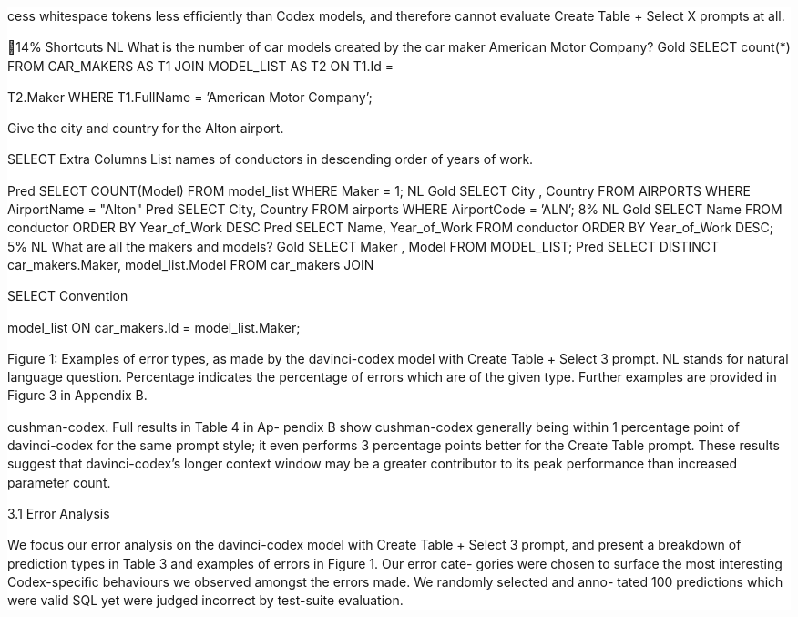 cess whitespace tokens less efﬁciently than Codex models,
and therefore cannot evaluate Create Table + Select X prompts
at all.

14% Shortcuts
NL What is the number of car models created by the car maker American Motor Company?
Gold SELECT count(*) FROM CAR_MAKERS AS T1 JOIN MODEL_LIST AS T2 ON T1.Id =

T2.Maker WHERE T1.FullName = ’American Motor Company’;

Give the city and country for the Alton airport.

SELECT Extra Columns
List names of conductors in descending order of years of work.

Pred SELECT COUNT(Model) FROM model_list WHERE Maker = 1;
NL
Gold SELECT City , Country FROM AIRPORTS WHERE AirportName = "Alton"
Pred SELECT City, Country FROM airports WHERE AirportCode = ’ALN’;
8%
NL
Gold SELECT Name FROM conductor ORDER BY Year_of_Work DESC
Pred SELECT Name, Year_of_Work FROM conductor ORDER BY Year_of_Work DESC;
5%
NL What are all the makers and models?
Gold SELECT Maker , Model FROM MODEL_LIST;
Pred SELECT DISTINCT car_makers.Maker, model_list.Model FROM car_makers JOIN

SELECT Convention

model_list ON car_makers.Id = model_list.Maker;

Figure 1: Examples of error types, as made by the davinci-codex model with Create Table + Select 3 prompt. NL
stands for natural language question. Percentage indicates the percentage of errors which are of the given type.
Further examples are provided in Figure 3 in Appendix B.

cushman-codex. Full results in Table 4 in Ap-
pendix B show cushman-codex generally being
within 1 percentage point of davinci-codex for the
same prompt style; it even performs 3 percentage
points better for the Create Table prompt. These
results suggest that davinci-codex’s longer context
window may be a greater contributor to its peak
performance than increased parameter count.

3.1 Error Analysis

We focus our error analysis on the davinci-codex
model with Create Table + Select 3 prompt, and
present a breakdown of prediction types in Table 3
and examples of errors in Figure 1. Our error cate-
gories were chosen to surface the most interesting
Codex-speciﬁc behaviours we observed amongst
the errors made. We randomly selected and anno-
tated 100 predictions which were valid SQL yet
were judged incorrect by test-suite evaluation.
